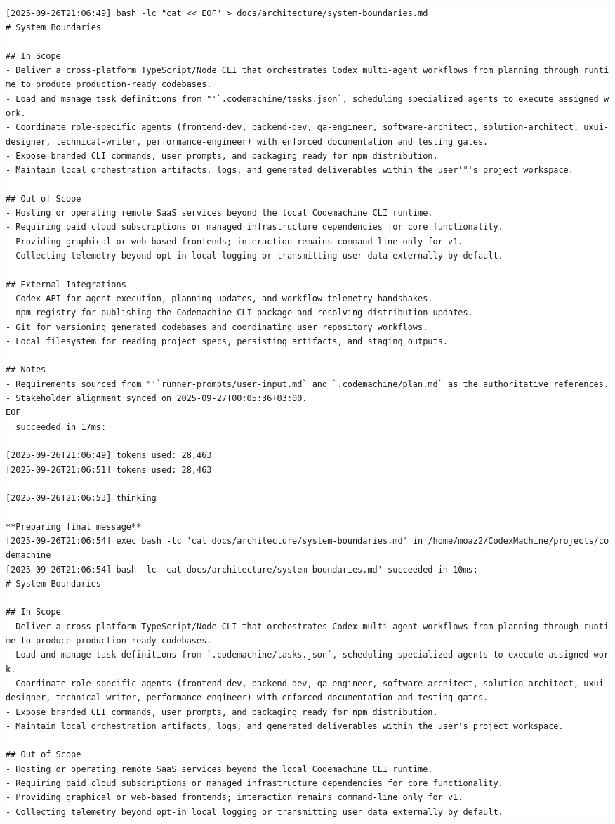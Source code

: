 ```
[2025-09-26T21:06:49] bash -lc "cat <<'EOF' > docs/architecture/system-boundaries.md
# System Boundaries

## In Scope
- Deliver a cross-platform TypeScript/Node CLI that orchestrates Codex multi-agent workflows from planning through runtime to produce production-ready codebases.
- Load and manage task definitions from "'`.codemachine/tasks.json`, scheduling specialized agents to execute assigned work.
- Coordinate role-specific agents (frontend-dev, backend-dev, qa-engineer, software-architect, solution-architect, uxui-designer, technical-writer, performance-engineer) with enforced documentation and testing gates.
- Expose branded CLI commands, user prompts, and packaging ready for npm distribution.
- Maintain local orchestration artifacts, logs, and generated deliverables within the user'"'s project workspace.

## Out of Scope
- Hosting or operating remote SaaS services beyond the local Codemachine CLI runtime.
- Requiring paid cloud subscriptions or managed infrastructure dependencies for core functionality.
- Providing graphical or web-based frontends; interaction remains command-line only for v1.
- Collecting telemetry beyond opt-in local logging or transmitting user data externally by default.

## External Integrations
- Codex API for agent execution, planning updates, and workflow telemetry handshakes.
- npm registry for publishing the Codemachine CLI package and resolving distribution updates.
- Git for versioning generated codebases and coordinating user repository workflows.
- Local filesystem for reading project specs, persisting artifacts, and staging outputs.

## Notes
- Requirements sourced from "'`runner-prompts/user-input.md` and `.codemachine/plan.md` as the authoritative references.
- Stakeholder alignment synced on 2025-09-27T00:05:36+03:00.
EOF
' succeeded in 17ms:

[2025-09-26T21:06:49] tokens used: 28,463
[2025-09-26T21:06:51] tokens used: 28,463

[2025-09-26T21:06:53] thinking

**Preparing final message**
[2025-09-26T21:06:54] exec bash -lc 'cat docs/architecture/system-boundaries.md' in /home/moaz2/CodexMachine/projects/codemachine
[2025-09-26T21:06:54] bash -lc 'cat docs/architecture/system-boundaries.md' succeeded in 10ms:
# System Boundaries

## In Scope
- Deliver a cross-platform TypeScript/Node CLI that orchestrates Codex multi-agent workflows from planning through runtime to produce production-ready codebases.
- Load and manage task definitions from `.codemachine/tasks.json`, scheduling specialized agents to execute assigned work.
- Coordinate role-specific agents (frontend-dev, backend-dev, qa-engineer, software-architect, solution-architect, uxui-designer, technical-writer, performance-engineer) with enforced documentation and testing gates.
- Expose branded CLI commands, user prompts, and packaging ready for npm distribution.
- Maintain local orchestration artifacts, logs, and generated deliverables within the user's project workspace.

## Out of Scope
- Hosting or operating remote SaaS services beyond the local Codemachine CLI runtime.
- Requiring paid cloud subscriptions or managed infrastructure dependencies for core functionality.
- Providing graphical or web-based frontends; interaction remains command-line only for v1.
- Collecting telemetry beyond opt-in local logging or transmitting user data externally by default.

```
